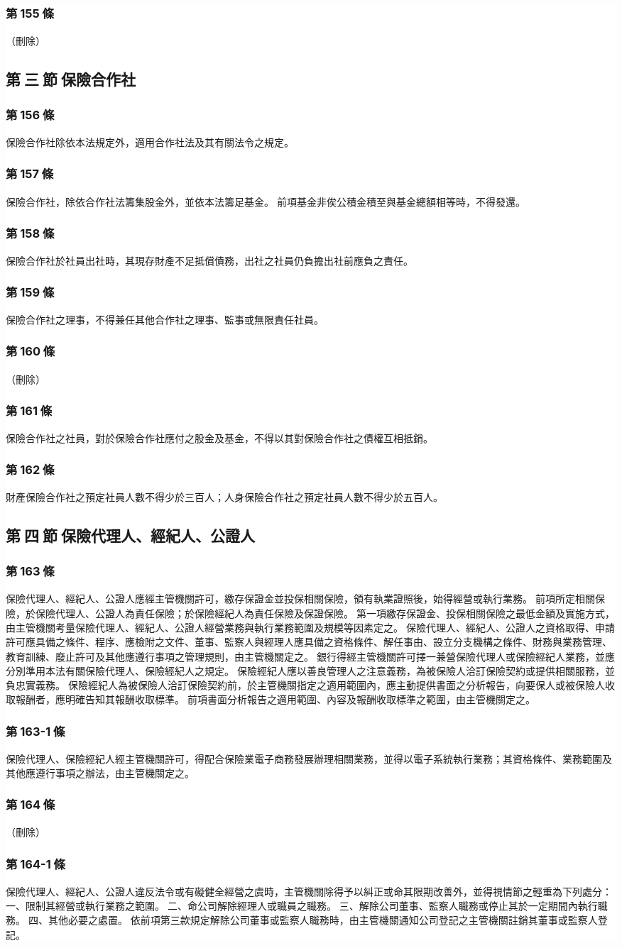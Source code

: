 ### 第 155 條
（刪除）

## 第 三 節 保險合作社

### 第 156 條
保險合作社除依本法規定外，適用合作社法及其有關法令之規定。

### 第 157 條
保險合作社，除依合作社法籌集股金外，並依本法籌足基金。
前項基金非俟公積金積至與基金總額相等時，不得發還。

### 第 158 條
保險合作社於社員出社時，其現存財產不足抵償債務，出社之社員仍負擔出社前應負之責任。

### 第 159 條
保險合作社之理事，不得兼任其他合作社之理事、監事或無限責任社員。

### 第 160 條
（刪除）

### 第 161 條
保險合作社之社員，對於保險合作社應付之股金及基金，不得以其對保險合作社之債權互相抵銷。

### 第 162 條
財產保險合作社之預定社員人數不得少於三百人；人身保險合作社之預定社員人數不得少於五百人。

## 第 四 節 保險代理人、經紀人、公證人

### 第 163 條
保險代理人、經紀人、公證人應經主管機關許可，繳存保證金並投保相關保險，領有執業證照後，始得經營或執行業務。
前項所定相關保險，於保險代理人、公證人為責任保險；於保險經紀人為責任保險及保證保險。
第一項繳存保證金、投保相關保險之最低金額及實施方式，由主管機關考量保險代理人、經紀人、公證人經營業務與執行業務範圍及規模等因素定之。
保險代理人、經紀人、公證人之資格取得、申請許可應具備之條件、程序、應檢附之文件、董事、監察人與經理人應具備之資格條件、解任事由、設立分支機構之條件、財務與業務管理、教育訓練、廢止許可及其他應遵行事項之管理規則，由主管機關定之。
銀行得經主管機關許可擇一兼營保險代理人或保險經紀人業務，並應分別準用本法有關保險代理人、保險經紀人之規定。
保險經紀人應以善良管理人之注意義務，為被保險人洽訂保險契約或提供相關服務，並負忠實義務。
保險經紀人為被保險人洽訂保險契約前，於主管機關指定之適用範圍內，應主動提供書面之分析報告，向要保人或被保險人收取報酬者，應明確告知其報酬收取標準。
前項書面分析報告之適用範圍、內容及報酬收取標準之範圍，由主管機關定之。

### 第 163-1 條
保險代理人、保險經紀人經主管機關許可，得配合保險業電子商務發展辦理相關業務，並得以電子系統執行業務；其資格條件、業務範圍及其他應遵行事項之辦法，由主管機關定之。

### 第 164 條
（刪除）

### 第 164-1 條
保險代理人、經紀人、公證人違反法令或有礙健全經營之虞時，主管機關除得予以糾正或命其限期改善外，並得視情節之輕重為下列處分：
一、限制其經營或執行業務之範圍。
二、命公司解除經理人或職員之職務。
三、解除公司董事、監察人職務或停止其於一定期間內執行職務。
四、其他必要之處置。
依前項第三款規定解除公司董事或監察人職務時，由主管機關通知公司登記之主管機關註銷其董事或監察人登記。
